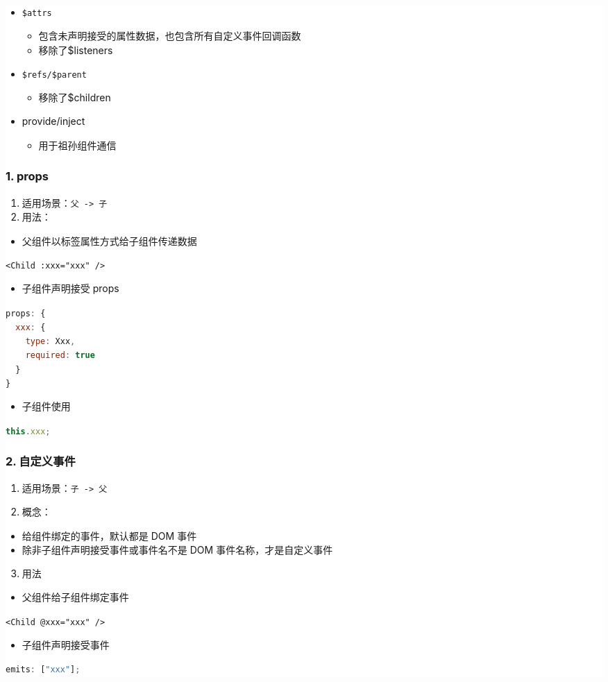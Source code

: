 - `$attrs`

  - 包含未声明接受的属性数据，也包含所有自定义事件回调函数
  - 移除了$listeners

- `$refs/$parent`

  - 移除了$children

- provide/inject
  - 用于祖孙组件通信

### 1. props

1. 适用场景：`父 -> 子`
2. 用法：

- 父组件以标签属性方式给子组件传递数据

```vue
<Child :xxx="xxx" />
```

- 子组件声明接受 props

```js
props: {
  xxx: {
    type: Xxx,
    required: true
  }
}
```

- 子组件使用

```js
this.xxx;
```

### 2. 自定义事件

1. 适用场景：`子 -> 父`

2. 概念：

- 给组件绑定的事件，默认都是 DOM 事件
- 除非子组件声明接受事件或事件名不是 DOM 事件名称，才是自定义事件

3. 用法

- 父组件给子组件绑定事件

```vue
<Child @xxx="xxx" />
```

- 子组件声明接受事件

```js
emits: ["xxx"];
```
